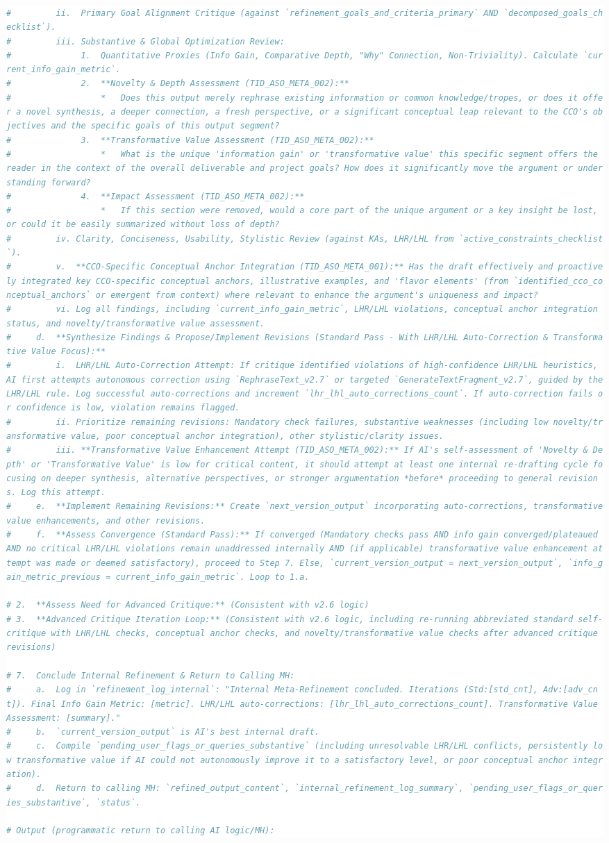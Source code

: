 ```yaml
#         ii.  Primary Goal Alignment Critique (against `refinement_goals_and_criteria_primary` AND `decomposed_goals_checklist`).
#         iii. Substantive & Global Optimization Review:
#              1.  Quantitative Proxies (Info Gain, Comparative Depth, "Why" Connection, Non-Triviality). Calculate `current_info_gain_metric`.
#              2.  **Novelty & Depth Assessment (TID_ASO_META_002):**
#                  *   Does this output merely rephrase existing information or common knowledge/tropes, or does it offer a novel synthesis, a deeper connection, a fresh perspective, or a significant conceptual leap relevant to the CCO's objectives and the specific goals of this output segment?
#              3.  **Transformative Value Assessment (TID_ASO_META_002):**
#                  *   What is the unique 'information gain' or 'transformative value' this specific segment offers the reader in the context of the overall deliverable and project goals? How does it significantly move the argument or understanding forward?
#              4.  **Impact Assessment (TID_ASO_META_002):**
#                  *   If this section were removed, would a core part of the unique argument or a key insight be lost, or could it be easily summarized without loss of depth?
#         iv. Clarity, Conciseness, Usability, Stylistic Review (against KAs, LHR/LHL from `active_constraints_checklist`).
#         v.  **CCO-Specific Conceptual Anchor Integration (TID_ASO_META_001):** Has the draft effectively and proactively integrated key CCO-specific conceptual anchors, illustrative examples, and 'flavor elements' (from `identified_cco_conceptual_anchors` or emergent from context) where relevant to enhance the argument's uniqueness and impact?
#         vi. Log all findings, including `current_info_gain_metric`, LHR/LHL violations, conceptual anchor integration status, and novelty/transformative value assessment.
#     d.  **Synthesize Findings & Propose/Implement Revisions (Standard Pass - With LHR/LHL Auto-Correction & Transformative Value Focus):**
#         i.  LHR/LHL Auto-Correction Attempt: If critique identified violations of high-confidence LHR/LHL heuristics, AI first attempts autonomous correction using `RephraseText_v2.7` or targeted `GenerateTextFragment_v2.7`, guided by the LHR/LHL rule. Log successful auto-corrections and increment `lhr_lhl_auto_corrections_count`. If auto-correction fails or confidence is low, violation remains flagged.
#         ii. Prioritize remaining revisions: Mandatory check failures, substantive weaknesses (including low novelty/transformative value, poor conceptual anchor integration), other stylistic/clarity issues.
#         iii. **Transformative Value Enhancement Attempt (TID_ASO_META_002):** If AI's self-assessment of 'Novelty & Depth' or 'Transformative Value' is low for critical content, it should attempt at least one internal re-drafting cycle focusing on deeper synthesis, alternative perspectives, or stronger argumentation *before* proceeding to general revisions. Log this attempt.
#     e.  **Implement Remaining Revisions:** Create `next_version_output` incorporating auto-corrections, transformative value enhancements, and other revisions.
#     f.  **Assess Convergence (Standard Pass):** If converged (Mandatory checks pass AND info gain converged/plateaued AND no critical LHR/LHL violations remain unaddressed internally AND (if applicable) transformative value enhancement attempt was made or deemed satisfactory), proceed to Step 7. Else, `current_version_output = next_version_output`, `info_gain_metric_previous = current_info_gain_metric`. Loop to 1.a.

# 2.  **Assess Need for Advanced Critique:** (Consistent with v2.6 logic)
# 3.  **Advanced Critique Iteration Loop:** (Consistent with v2.6 logic, including re-running abbreviated standard self-critique with LHR/LHL checks, conceptual anchor checks, and novelty/transformative value checks after advanced critique revisions)

# 7.  Conclude Internal Refinement & Return to Calling MH:
#     a.  Log in `refinement_log_internal`: "Internal Meta-Refinement concluded. Iterations (Std:[std_cnt], Adv:[adv_cnt]). Final Info Gain Metric: [metric]. LHR/LHL auto-corrections: [lhr_lhl_auto_corrections_count]. Transformative Value Assessment: [summary]."
#     b.  `current_version_output` is AI's best internal draft.
#     c.  Compile `pending_user_flags_or_queries_substantive` (including unresolvable LHR/LHL conflicts, persistently low transformative value if AI could not autonomously improve it to a satisfactory level, or poor conceptual anchor integration).
#     d.  Return to calling MH: `refined_output_content`, `internal_refinement_log_summary`, `pending_user_flags_or_queries_substantive`, `status`.

# Output (programmatic return to calling AI logic/MH):
```